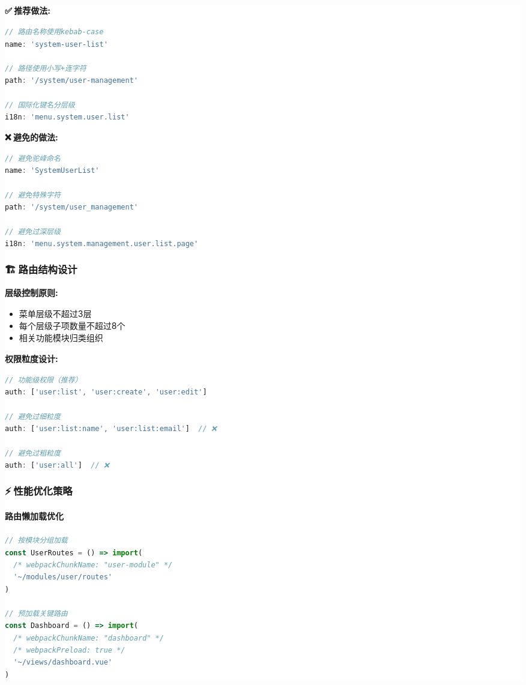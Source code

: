 **✅ 推荐做法:**
```typescript
// 路由名称使用kebab-case
name: 'system-user-list'

// 路径使用小写+连字符
path: '/system/user-management'

// 国际化键名分层级
i18n: 'menu.system.user.list'
```

**❌ 避免的做法:**
```typescript
// 避免驼峰命名
name: 'SystemUserList'

// 避免特殊字符
path: '/system/user_management'

// 避免过深层级
i18n: 'menu.system.management.user.list.page'
```

### 🏗️ 路由结构设计

**层级控制原则:**
- 菜单层级不超过3层
- 每个层级子项数量不超过8个
- 相关功能模块归类组织

**权限粒度设计:**
```typescript
// 功能级权限（推荐）
auth: ['user:list', 'user:create', 'user:edit']

// 避免过细粒度
auth: ['user:list:name', 'user:list:email']  // ❌

// 避免过粗粒度  
auth: ['user:all']  // ❌
```

### ⚡ 性能优化策略

#### 路由懒加载优化
```typescript
// 按模块分组加载
const UserRoutes = () => import(
  /* webpackChunkName: "user-module" */
  '~/modules/user/routes'
)

// 预加载关键路由
const Dashboard = () => import(
  /* webpackChunkName: "dashboard" */
  /* webpackPreload: true */
  '~/views/dashboard.vue'
)
```
